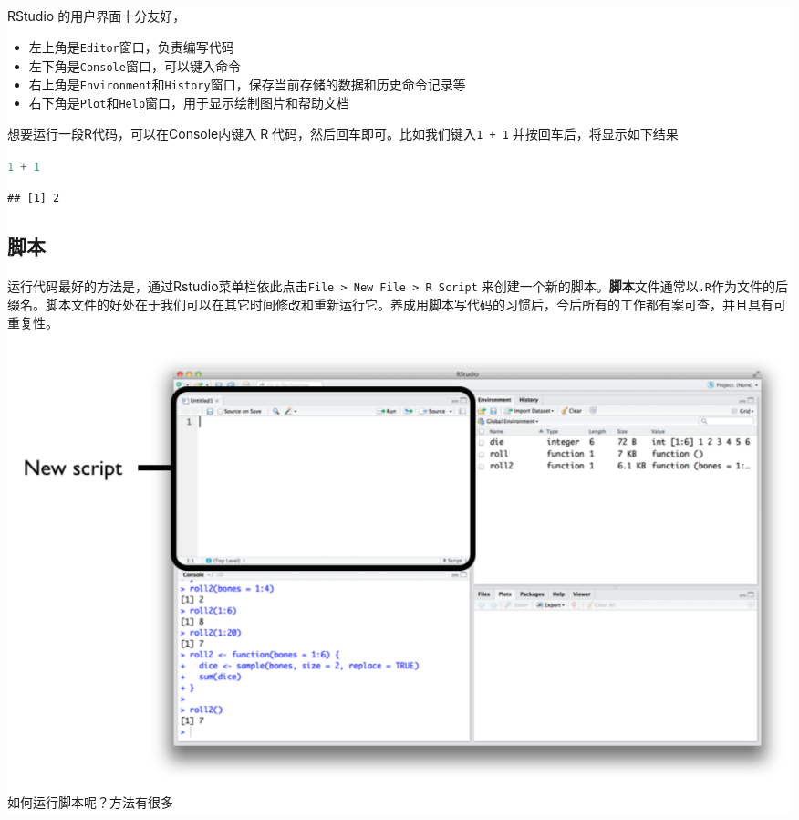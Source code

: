 

RStudio 的用户界面十分友好，

- 左上角是`Editor`窗口，负责编写代码
- 左下角是`Console`窗口，可以键入命令
- 右上角是`Environment`和`History`窗口，保存当前存储的数据和历史命令记录等
- 右下角是`Plot`和`Help`窗口，用于显示绘制图片和帮助文档

想要运行一段R代码，可以在Console内键入 R 代码，然后回车即可。比如我们键入`1 + 1` 并按回车后，将显示如下结果

```r
1 + 1
```

```
## [1] 2
```




## 脚本

运行代码最好的方法是，通过Rstudio菜单栏依此点击`File > New File > R Script` 来创建一个新的脚本。**脚本**文件通常以`.R`作为文件的后缀名。脚本文件的好处在于我们可以在其它时间修改和重新运行它。养成用脚本写代码的习惯后，今后所有的工作都有案可查，并且具有可重复性。

<img src="images/script1.png" width="100%" />


如何运行脚本呢？方法有很多

  